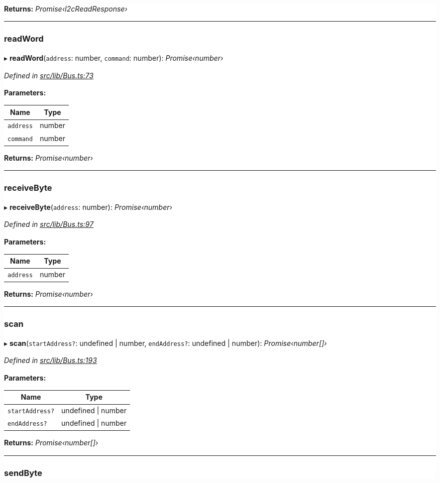 **Returns:** *Promise‹I2cReadResponse›*

___

###  readWord

▸ **readWord**(`address`: number, `command`: number): *Promise‹number›*

*Defined in [src/lib/Bus.ts:73](https://github.com/AlejandroHerr/async-i2c-bus/blob/a5c22b2/src/lib/Bus.ts#L73)*

**Parameters:**

Name | Type |
------ | ------ |
`address` | number |
`command` | number |

**Returns:** *Promise‹number›*

___

###  receiveByte

▸ **receiveByte**(`address`: number): *Promise‹number›*

*Defined in [src/lib/Bus.ts:97](https://github.com/AlejandroHerr/async-i2c-bus/blob/a5c22b2/src/lib/Bus.ts#L97)*

**Parameters:**

Name | Type |
------ | ------ |
`address` | number |

**Returns:** *Promise‹number›*

___

###  scan

▸ **scan**(`startAddress?`: undefined | number, `endAddress?`: undefined | number): *Promise‹number[]›*

*Defined in [src/lib/Bus.ts:193](https://github.com/AlejandroHerr/async-i2c-bus/blob/a5c22b2/src/lib/Bus.ts#L193)*

**Parameters:**

Name | Type |
------ | ------ |
`startAddress?` | undefined &#124; number |
`endAddress?` | undefined &#124; number |

**Returns:** *Promise‹number[]›*

___

###  sendByte
